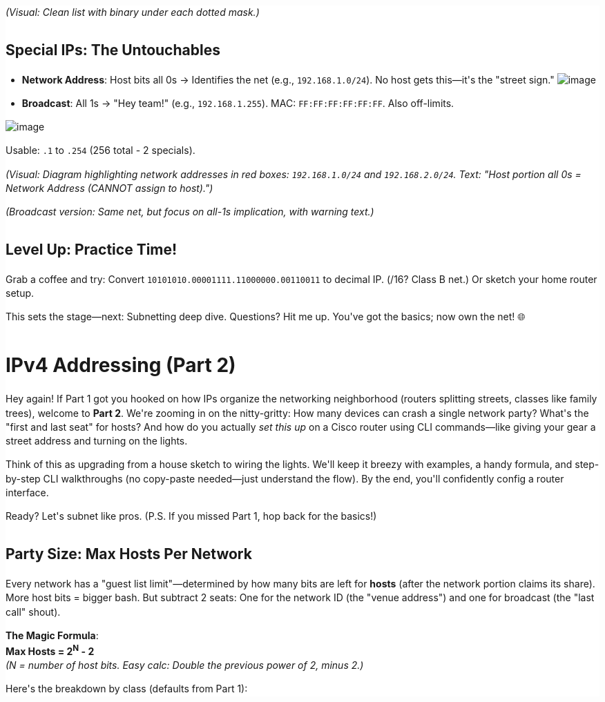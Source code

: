 
*(Visual: Clean list with binary under each dotted mask.)*

## Special IPs: The Untouchables

- **Network Address**: Host bits all 0s → Identifies the net (e.g., `192.168.1.0/24`). No host gets this—it's the "street sign."
  <img width="1135" height="529" alt="image" src="https://github.com/user-attachments/assets/b4d26b93-b8b4-4bd6-8b5e-65e119f0a6a7" />

- **Broadcast**: All 1s → "Hey team!" (e.g., `192.168.1.255`). MAC: `FF:FF:FF:FF:FF:FF`. Also off-limits.
<img width="1136" height="507" alt="image" src="https://github.com/user-attachments/assets/68280a3f-280e-46b2-b94c-a9f3f3afc6a6" />

Usable: `.1` to `.254` (256 total - 2 specials).

*(Visual: Diagram highlighting network addresses in red boxes: `192.168.1.0/24` and `192.168.2.0/24`. Text: "Host portion all 0s = Network Address (CANNOT assign to host).")*

*(Broadcast version: Same net, but focus on all-1s implication, with warning text.)*

## Level Up: Practice Time!

Grab a coffee and try: Convert `10101010.00001111.11000000.00110011` to decimal IP. (/16? Class B net.) Or sketch your home router setup.

This sets the stage—next: Subnetting deep dive. Questions? Hit me up. You've got the basics; now own the net! 🌐

# IPv4 Addressing (Part 2)

Hey again! If Part 1 got you hooked on how IPs organize the networking neighborhood (routers splitting streets, classes like family trees), welcome to **Part 2**. We're zooming in on the nitty-gritty: How many devices can crash a single network party? What's the "first and last seat" for hosts? And how do you actually *set this up* on a Cisco router using CLI commands—like giving your gear a street address and turning on the lights.

Think of this as upgrading from a house sketch to wiring the lights. We'll keep it breezy with examples, a handy formula, and step-by-step CLI walkthroughs (no copy-paste needed—just understand the flow). By the end, you'll confidently config a router interface.

Ready? Let's subnet like pros. (P.S. If you missed Part 1, hop back for the basics!)

## Party Size: Max Hosts Per Network

Every network has a "guest list limit"—determined by how many bits are left for **hosts** (after the network portion claims its share). More host bits = bigger bash. But subtract 2 seats: One for the network ID (the "venue address") and one for broadcast (the "last call" shout).

**The Magic Formula**:  
**Max Hosts = 2<sup>N</sup> - 2**  
*(N = number of host bits. Easy calc: Double the previous power of 2, minus 2.)*

Here's the breakdown by class (defaults from Part 1):
